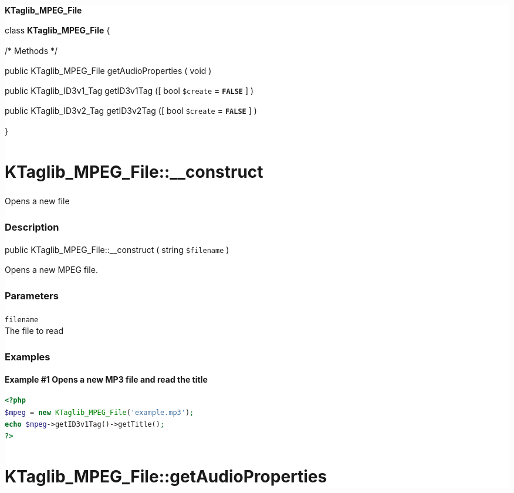 **KTaglib\_MPEG\_File**

<span class="ooclass"> class **KTaglib\_MPEG\_File** </span> {

/\* Methods \*/

<span class="modifier">public</span> <span
class="type">KTaglib\_MPEG\_File</span> <span
class="methodname">getAudioProperties</span> ( <span
class="methodparam">void</span> )

<span class="modifier">public</span> <span
class="type">KTaglib\_ID3v1\_Tag</span> <span
class="methodname">getID3v1Tag</span> (\[ <span
class="methodparam"><span class="type">bool</span> `$create`<span
class="initializer"> = **`FALSE`**</span></span> \] )

<span class="modifier">public</span> <span
class="type">KTaglib\_ID3v2\_Tag</span> <span
class="methodname">getID3v2Tag</span> (\[ <span
class="methodparam"><span class="type">bool</span> `$create`<span
class="initializer"> = **`FALSE`**</span></span> \] )

}

KTaglib\_MPEG\_File::\_\_construct
==================================

Opens a new file

### Description

<span class="modifier">public</span> <span
class="methodname">KTaglib\_MPEG\_File::\_\_construct</span> ( <span
class="methodparam"><span class="type">string</span> `$filename`</span>
)

Opens a new MPEG file.

### Parameters

`filename`  
The file to read

### Examples

**Example \#1 Opens a new MP3 file and read the title**

``` php
<?php
$mpeg = new KTaglib_MPEG_File('example.mp3');
echo $mpeg->getID3v1Tag()->getTitle();
?>
```

KTaglib\_MPEG\_File::getAudioProperties
=======================================
